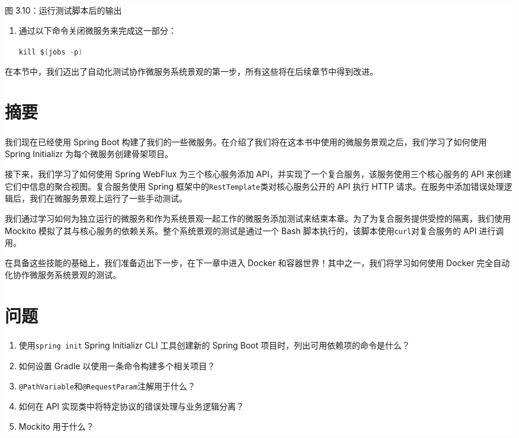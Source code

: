 图 3.10：运行测试脚本后的输出

1.  通过以下命令关闭微服务来完成这一部分：

    ```java
    kill $(jobs -p) 
    ```

在本节中，我们迈出了自动化测试协作微服务系统景观的第一步，所有这些将在后续章节中得到改进。

# 摘要

我们现在已经使用 Spring Boot 构建了我们的一些微服务。在介绍了我们将在这本书中使用的微服务景观之后，我们学习了如何使用 Spring Initializr 为每个微服务创建骨架项目。

接下来，我们学习了如何使用 Spring WebFlux 为三个核心服务添加 API，并实现了一个复合服务，该服务使用三个核心服务的 API 来创建它们中信息的聚合视图。复合服务使用 Spring 框架中的`RestTemplate`类对核心服务公开的 API 执行 HTTP 请求。在服务中添加错误处理逻辑后，我们在微服务景观上运行了一些手动测试。

我们通过学习如何为独立运行的微服务和作为系统景观一起工作的微服务添加测试来结束本章。为了为复合服务提供受控的隔离，我们使用 Mockito 模拟了其与核心服务的依赖关系。整个系统景观的测试是通过一个 Bash 脚本执行的，该脚本使用`curl`对复合服务的 API 进行调用。

在具备这些技能的基础上，我们准备迈出下一步，在下一章中进入 Docker 和容器世界！其中之一，我们将学习如何使用 Docker 完全自动化协作微服务系统景观的测试。

# 问题

1.  使用`spring init` Spring Initializr CLI 工具创建新的 Spring Boot 项目时，列出可用依赖项的命令是什么？

1.  如何设置 Gradle 以使用一条命令构建多个相关项目？

1.  `@PathVariable`和`@RequestParam`注解用于什么？

1.  如何在 API 实现类中将特定协议的错误处理与业务逻辑分离？

1.  Mockito 用于什么？
